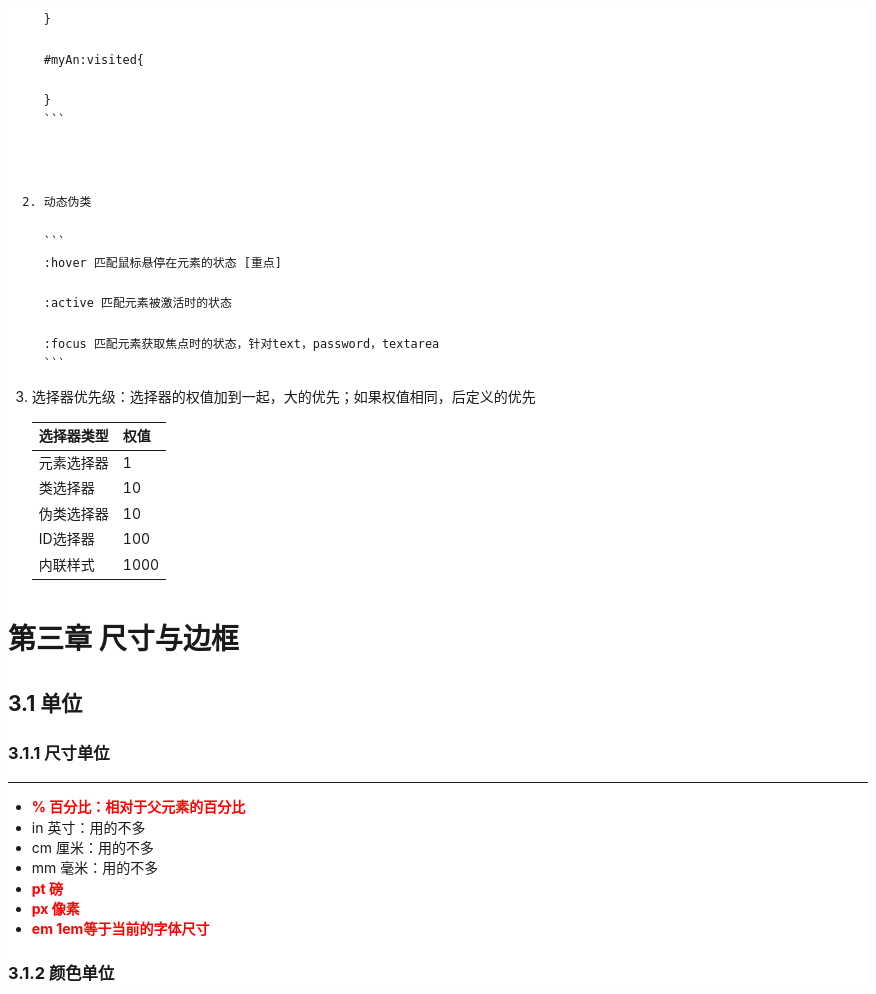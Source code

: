          }
         
         #myAn:visited{
         
         }
         ```

         

      2. 动态伪类

         ```
         :hover 匹配鼠标悬停在元素的状态 [重点]
         
         :active 匹配元素被激活时的状态
         
         :focus 匹配元素获取焦点时的状态，针对text，password，textarea
         ```

3. 选择器优先级：选择器的权值加到一起，大的优先；如果权值相同，后定义的优先

   | 选择器类型 | 权值 |
   | ---------- | ---- |
   | 元素选择器 | 1    |
   | 类选择器   | 10   |
   | 伪类选择器 | 10   |
   | ID选择器   | 100  |
   | 内联样式   | 1000 |



# 第三章 尺寸与边框



## 3.1 单位



### 3.1.1 尺寸单位

***

+ <span style="color:red;font-weight:bold">% 百分比：相对于父元素的百分比</span>
+ in 英寸：用的不多
+ cm 厘米：用的不多
+ mm 毫米：用的不多
+ <span style="color:red;font-weight:bold">pt 磅</span>
+ <span style="color:red;font-weight:bold">px 像素</span>
+ <span style="color:red;font-weight:bold">em 1em等于当前的字体尺寸</span>



### 3.1.2 颜色单位

